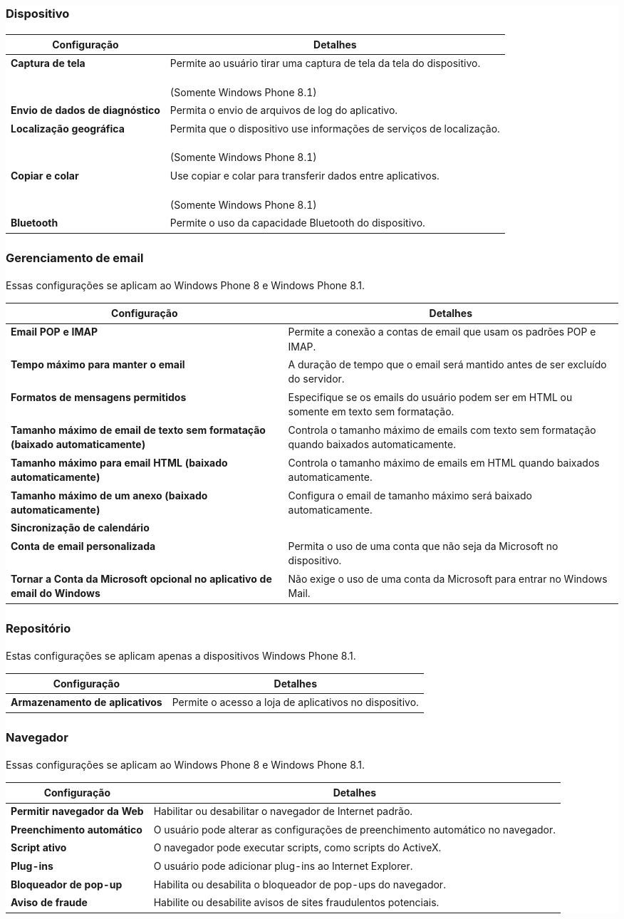 ### <a name="device"></a>Dispositivo  
  
|Configuração|Detalhes|  
|-------------|-------------|  
|**Captura de tela**|Permite ao usuário tirar uma captura de tela da tela do dispositivo.<br /><br /> (Somente Windows Phone 8.1)|  
|**Envio de dados de diagnóstico**|Permita o envio de arquivos de log do aplicativo.|  
|**Localização geográfica**|Permita que o dispositivo use informações de serviços de localização.<br /><br /> (Somente Windows Phone 8.1)|  
|**Copiar e colar**|Use copiar e colar para transferir dados entre aplicativos.<br /><br /> (Somente Windows Phone 8.1)|  
|**Bluetooth**|Permite o uso da capacidade Bluetooth do dispositivo.|  
  
### <a name="email-management"></a>Gerenciamento de email  
 Essas configurações se aplicam ao Windows Phone 8 e Windows Phone 8.1.  
  
|Configuração|Detalhes|  
|-------------|-------------|  
|**Email POP e IMAP**|Permite a conexão a contas de email que usam os padrões POP e IMAP.|  
|**Tempo máximo para manter o email**|A duração de tempo que o email será mantido antes de ser excluído do servidor.|  
|**Formatos de mensagens permitidos**|Especifique se os emails do usuário podem ser em HTML ou somente em texto sem formatação.|  
|**Tamanho máximo de email de texto sem formatação (baixado automaticamente)**|Controla o tamanho máximo de emails com texto sem formatação quando baixados automaticamente.|  
|**Tamanho máximo para email HTML (baixado automaticamente)**|Controla o tamanho máximo de emails em HTML quando baixados automaticamente.|  
|**Tamanho máximo de um anexo (baixado automaticamente)**|Configura o email de tamanho máximo será baixado automaticamente.|  
|**Sincronização de calendário**||  
|**Conta de email personalizada**|Permita o uso de uma conta que não seja da Microsoft no dispositivo.|  
|**Tornar a Conta da Microsoft opcional no aplicativo de email do Windows**|Não exige o uso de uma conta da Microsoft para entrar no Windows Mail.|  
  
### <a name="store"></a>Repositório  
 Estas configurações se aplicam apenas a dispositivos Windows Phone 8.1.  
  
|Configuração|Detalhes|  
|-------------|-------------|  
|**Armazenamento de aplicativos**|Permite o acesso a loja de aplicativos no dispositivo.|  
  
### <a name="browser"></a>Navegador  
 Essas configurações se aplicam ao Windows Phone 8 e Windows Phone 8.1.  
  
|Configuração|Detalhes|  
|-------------|-------------|  
|**Permitir navegador da Web**|Habilitar ou desabilitar o navegador de Internet padrão.|  
|**Preenchimento automático**|O usuário pode alterar as configurações de preenchimento automático no navegador.|  
|**Script ativo**|O navegador pode executar scripts, como scripts do ActiveX.|  
|**Plug-ins**|O usuário pode adicionar plug-ins ao Internet Explorer.|  
|**Bloqueador de pop-up**|Habilita ou desabilita o bloqueador de pop-ups do navegador.|  
|**Aviso de fraude**|Habilite ou desabilite avisos de sites fraudulentos potenciais.|  
  